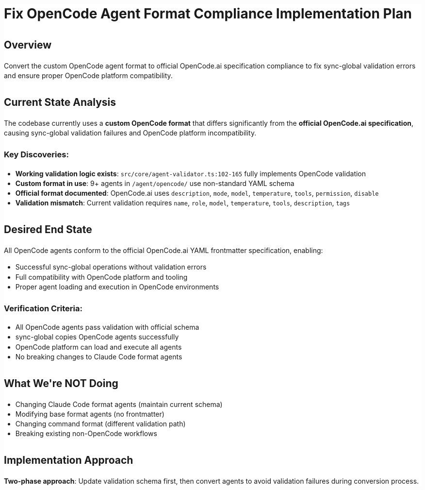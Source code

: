 # Fix OpenCode Agent Format Compliance Implementation Plan

## Overview

Convert the custom OpenCode agent format to official OpenCode.ai specification compliance to fix sync-global validation errors and ensure proper OpenCode platform compatibility.

## Current State Analysis

The codebase currently uses a **custom OpenCode format** that differs significantly from the **official OpenCode.ai specification**, causing sync-global validation failures and OpenCode platform incompatibility.

### Key Discoveries:

- **Working validation logic exists**: `src/core/agent-validator.ts:102-165` fully implements OpenCode validation
- **Custom format in use**: 9+ agents in `/agent/opencode/` use non-standard YAML schema
- **Official format documented**: OpenCode.ai uses `description`, `mode`, `model`, `temperature`, `tools`, `permission`, `disable`
- **Validation mismatch**: Current validation requires `name`, `role`, `model`, `temperature`, `tools`, `description`, `tags`

## Desired End State

All OpenCode agents conform to the official OpenCode.ai YAML frontmatter specification, enabling:

- Successful sync-global operations without validation errors
- Full compatibility with OpenCode platform and tooling
- Proper agent loading and execution in OpenCode environments

### Verification Criteria:

- All OpenCode agents pass validation with official schema
- sync-global copies OpenCode agents successfully
- OpenCode platform can load and execute all agents
- No breaking changes to Claude Code format agents

## What We're NOT Doing

- Changing Claude Code format agents (maintain current schema)
- Modifying base format agents (no frontmatter)
- Changing command format (different validation path)
- Breaking existing non-OpenCode workflows

## Implementation Approach

**Two-phase approach**: Update validation schema first, then convert agents to avoid validation failures during conversion process.
